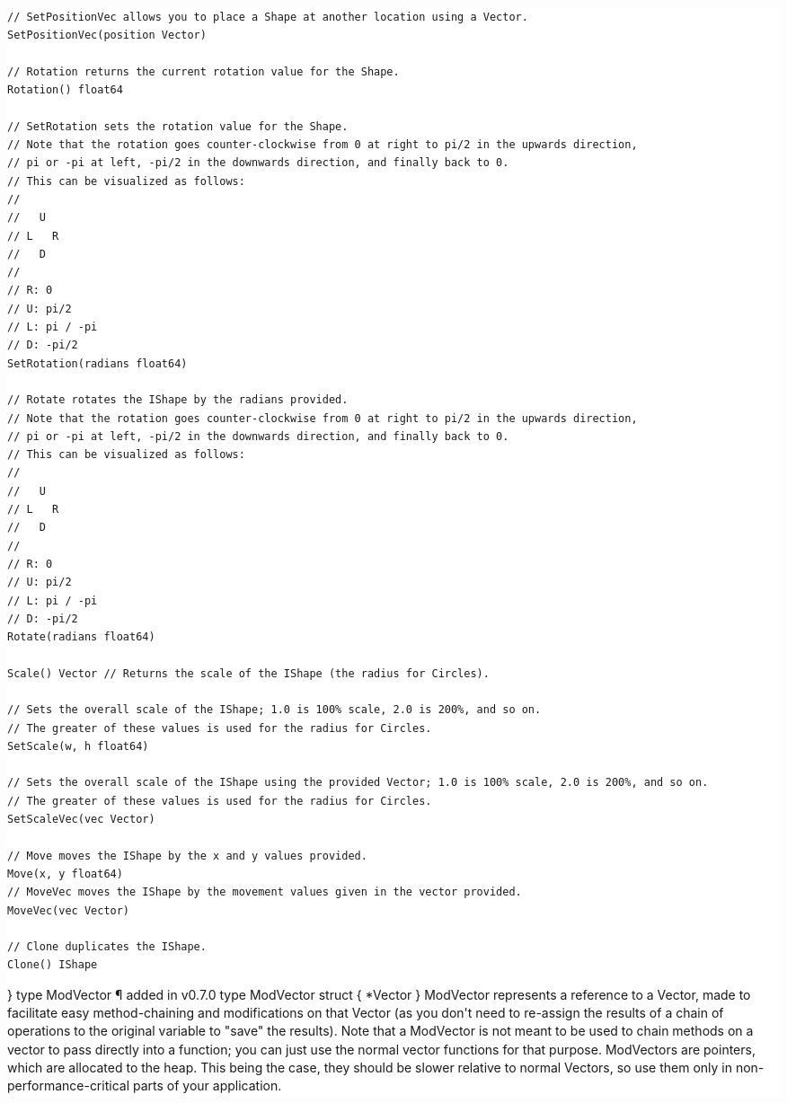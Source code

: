 	// SetPositionVec allows you to place a Shape at another location using a Vector.
	SetPositionVec(position Vector)

	// Rotation returns the current rotation value for the Shape.
	Rotation() float64

	// SetRotation sets the rotation value for the Shape.
	// Note that the rotation goes counter-clockwise from 0 at right to pi/2 in the upwards direction,
	// pi or -pi at left, -pi/2 in the downwards direction, and finally back to 0.
	// This can be visualized as follows:
	//
	//   U
	// L   R
	//   D
	//
	// R: 0
	// U: pi/2
	// L: pi / -pi
	// D: -pi/2
	SetRotation(radians float64)

	// Rotate rotates the IShape by the radians provided.
	// Note that the rotation goes counter-clockwise from 0 at right to pi/2 in the upwards direction,
	// pi or -pi at left, -pi/2 in the downwards direction, and finally back to 0.
	// This can be visualized as follows:
	//
	//   U
	// L   R
	//   D
	//
	// R: 0
	// U: pi/2
	// L: pi / -pi
	// D: -pi/2
	Rotate(radians float64)

	Scale() Vector // Returns the scale of the IShape (the radius for Circles).

	// Sets the overall scale of the IShape; 1.0 is 100% scale, 2.0 is 200%, and so on.
	// The greater of these values is used for the radius for Circles.
	SetScale(w, h float64)

	// Sets the overall scale of the IShape using the provided Vector; 1.0 is 100% scale, 2.0 is 200%, and so on.
	// The greater of these values is used for the radius for Circles.
	SetScaleVec(vec Vector)

	// Move moves the IShape by the x and y values provided.
	Move(x, y float64)
	// MoveVec moves the IShape by the movement values given in the vector provided.
	MoveVec(vec Vector)

	// Clone duplicates the IShape.
	Clone() IShape
}
type ModVector ¶
added in v0.7.0
type ModVector struct {
	*Vector
}
ModVector represents a reference to a Vector, made to facilitate easy method-chaining and modifications on that Vector (as you don't need to re-assign the results of a chain of operations to the original variable to "save" the results). Note that a ModVector is not meant to be used to chain methods on a vector to pass directly into a function; you can just use the normal vector functions for that purpose. ModVectors are pointers, which are allocated to the heap. This being the case, they should be slower relative to normal Vectors, so use them only in non-performance-critical parts of your application.
